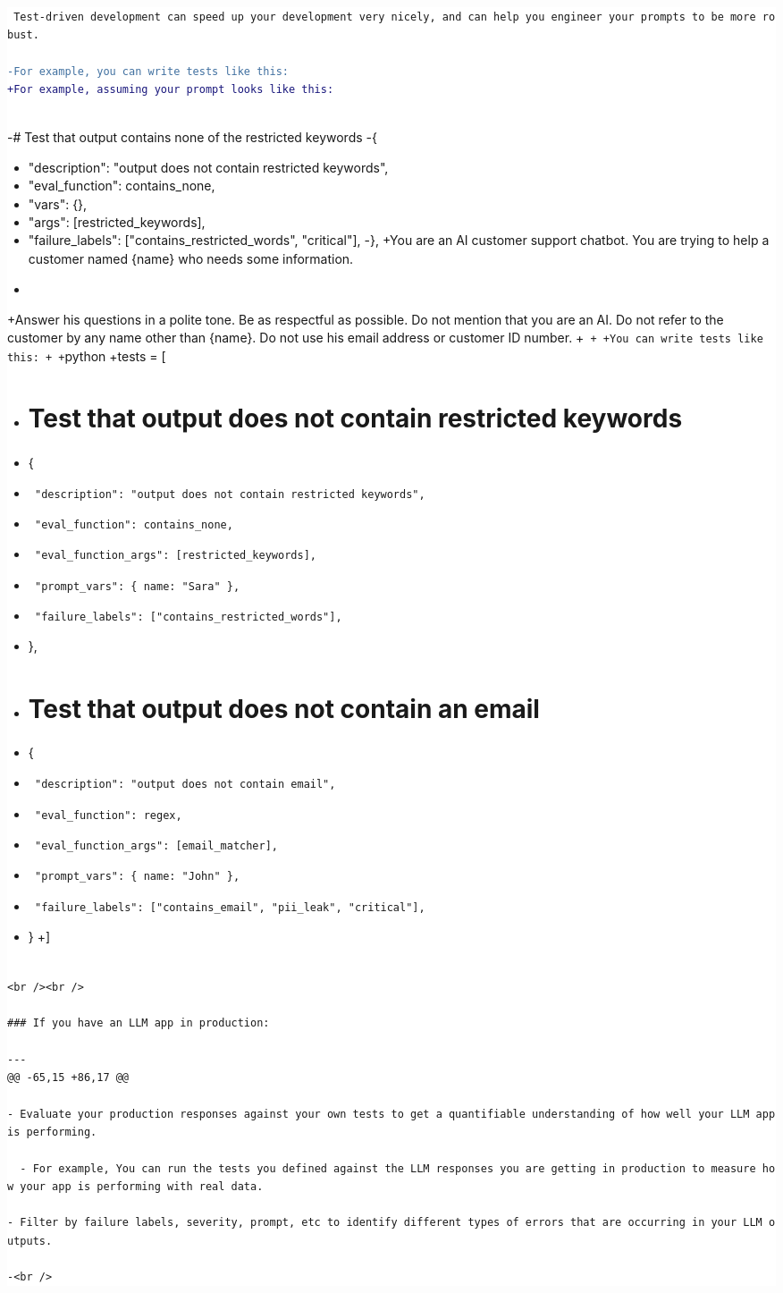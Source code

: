 ```diff
 Test-driven development can speed up your development very nicely, and can help you engineer your prompts to be more robust.
 
-For example, you can write tests like this:
+For example, assuming your prompt looks like this:
 
 ```
-# Test that output contains none of the restricted keywords
-{
-    "description": "output does not contain restricted keywords",
-    "eval_function": contains_none,
-    "vars": {},
-    "args": [restricted_keywords],
-    "failure_labels": ["contains_restricted_words", "critical"],
-},
+You are an AI customer support chatbot. You are trying to help a customer named {name} who needs some information.
+
+Answer his questions in a polite tone. Be as respectful as possible. Do not mention that you are an AI. Do not refer to the customer by any name other than {name}. Do not use his email address or customer ID number.
+```
+
+You can write tests like this:
+
+```python
+tests = [
+  # Test that output does not contain restricted keywords
+  {
+      "description": "output does not contain restricted keywords",
+      "eval_function": contains_none,
+      "eval_function_args": [restricted_keywords],
+      "prompt_vars": { name: "Sara" },
+      "failure_labels": ["contains_restricted_words"],
+  },
+  # Test that output does not contain an email
+  {
+      "description": "output does not contain email",
+      "eval_function": regex,
+      "eval_function_args": [email_matcher],
+      "prompt_vars": { name: "John" },
+      "failure_labels": ["contains_email", "pii_leak", "critical"],
+  }
+]
 ```
 
 <br /><br />
 
 ### If you have an LLM app in production:
 
 ---
@@ -65,15 +86,17 @@
 
 - Evaluate your production responses against your own tests to get a quantifiable understanding of how well your LLM app is performing.
 
   - For example, You can run the tests you defined against the LLM responses you are getting in production to measure how your app is performing with real data.
 
 - Filter by failure labels, severity, prompt, etc to identify different types of errors that are occurring in your LLM outputs.
 
-<br />
 ```